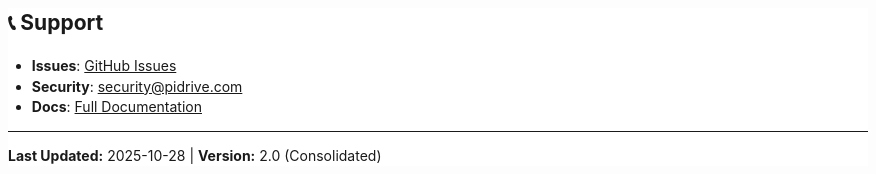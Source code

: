 
## 📞 **Support**

- **Issues**: [GitHub Issues](https://github.com/yourusername/PiDriveSmartOS/issues)
- **Security**: security@pidrive.com
- **Docs**: [Full Documentation](../README.md)

---

**Last Updated:** 2025-10-28 | **Version:** 2.0 (Consolidated)

